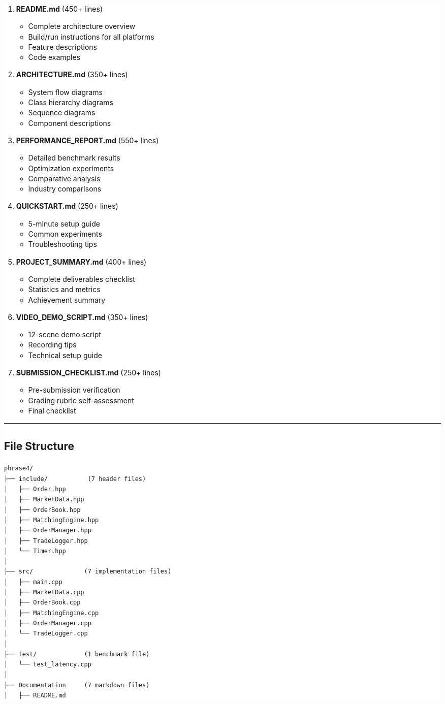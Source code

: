 1. **README.md** (450+ lines)
   - Complete architecture overview
   - Build/run instructions for all platforms
   - Feature descriptions
   - Code examples

2. **ARCHITECTURE.md** (350+ lines)
   - System flow diagrams
   - Class hierarchy diagrams
   - Sequence diagrams
   - Component descriptions

3. **PERFORMANCE_REPORT.md** (550+ lines)
   - Detailed benchmark results
   - Optimization experiments
   - Comparative analysis
   - Industry comparisons

4. **QUICKSTART.md** (250+ lines)
   - 5-minute setup guide
   - Common experiments
   - Troubleshooting tips

5. **PROJECT_SUMMARY.md** (400+ lines)
   - Complete deliverables checklist
   - Statistics and metrics
   - Achievement summary

6. **VIDEO_DEMO_SCRIPT.md** (350+ lines)
   - 12-scene demo script
   - Recording tips
   - Technical setup guide

7. **SUBMISSION_CHECKLIST.md** (250+ lines)
   - Pre-submission verification
   - Grading rubric self-assessment
   - Final checklist

---

##  **File Structure**

```
phrase4/
├── include/           (7 header files)
│   ├── Order.hpp
│   ├── MarketData.hpp
│   ├── OrderBook.hpp
│   ├── MatchingEngine.hpp
│   ├── OrderManager.hpp
│   ├── TradeLogger.hpp
│   └── Timer.hpp
│
├── src/              (7 implementation files)
│   ├── main.cpp
│   ├── MarketData.cpp
│   ├── OrderBook.cpp
│   ├── MatchingEngine.cpp
│   ├── OrderManager.cpp
│   └── TradeLogger.cpp
│
├── test/             (1 benchmark file)
│   └── test_latency.cpp
│
├── Documentation     (7 markdown files)
│   ├── README.md
```